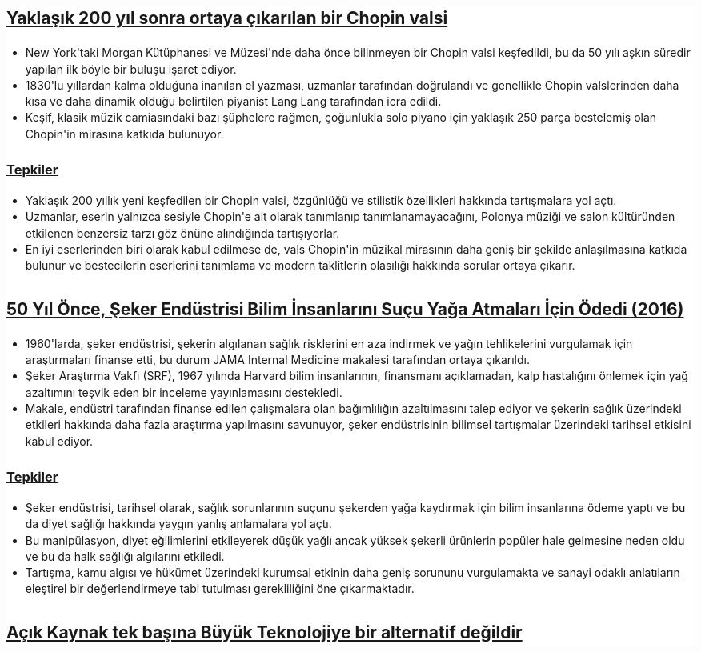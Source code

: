## [Yaklaşık 200 yıl sonra ortaya çıkarılan bir Chopin valsi](https://www.nytimes.com/2024/10/27/arts/music/chopin-waltz-discovery.html)

- New York'taki Morgan Kütüphanesi ve Müzesi'nde daha önce bilinmeyen bir Chopin valsi keşfedildi, bu da 50 yılı aşkın süredir yapılan ilk böyle bir buluşu işaret ediyor.
- 1830'lu yıllardan kalma olduğuna inanılan el yazması, uzmanlar tarafından doğrulandı ve genellikle Chopin valslerinden daha kısa ve daha dinamik olduğu belirtilen piyanist Lang Lang tarafından icra edildi.
- Keşif, klasik müzik camiasındaki bazı şüphelere rağmen, çoğunlukla solo piyano için yaklaşık 250 parça bestelemiş olan Chopin'in mirasına katkıda bulunuyor.

### [Tepkiler](https://news.ycombinator.com/item?id=41961866)

- Yaklaşık 200 yıllık yeni keşfedilen bir Chopin valsi, özgünlüğü ve stilistik özellikleri hakkında tartışmalara yol açtı.
- Uzmanlar, eserin yalnızca sesiyle Chopin'e ait olarak tanımlanıp tanımlanamayacağını, Polonya müziği ve salon kültüründen etkilenen benzersiz tarzı göz önüne alındığında tartışıyorlar.
- En iyi eserlerinden biri olarak kabul edilmese de, vals Chopin'in müzikal mirasının daha geniş bir şekilde anlaşılmasına katkıda bulunur ve bestecilerin eserlerini tanımlama ve modern taklitlerin olasılığı hakkında sorular ortaya çıkarır.

## [50 Yıl Önce, Şeker Endüstrisi Bilim İnsanlarını Suçu Yağa Atmaları İçin Ödedi (2016)](https://www.npr.org/sections/thetwo-way/2016/09/13/493739074/50-years-ago-sugar-industry-quietly-paid-scientists-to-point-blame-at-fat)

- 1960'larda, şeker endüstrisi, şekerin algılanan sağlık risklerini en aza indirmek ve yağın tehlikelerini vurgulamak için araştırmaları finanse etti, bu durum JAMA Internal Medicine makalesi tarafından ortaya çıkarıldı.
- Şeker Araştırma Vakfı (SRF), 1967 yılında Harvard bilim insanlarının, finansmanı açıklamadan, kalp hastalığını önlemek için yağ azaltımını teşvik eden bir inceleme yayınlamasını destekledi.
- Makale, endüstri tarafından finanse edilen çalışmalara olan bağımlılığın azaltılmasını talep ediyor ve şekerin sağlık üzerindeki etkileri hakkında daha fazla araştırma yapılmasını savunuyor, şeker endüstrisinin bilimsel tartışmalar üzerindeki tarihsel etkisini kabul ediyor.

### [Tepkiler](https://news.ycombinator.com/item?id=41962750)

- Şeker endüstrisi, tarihsel olarak, sağlık sorunlarının suçunu şekerden yağa kaydırmak için bilim insanlarına ödeme yaptı ve bu da diyet sağlığı hakkında yaygın yanlış anlamalara yol açtı.
- Bu manipülasyon, diyet eğilimlerini etkileyerek düşük yağlı ancak yüksek şekerli ürünlerin popüler hale gelmesine neden oldu ve bu da halk sağlığı algılarını etkiledi.
- Tartışma, kamu algısı ve hükümet üzerindeki kurumsal etkinin daha geniş sorununu vurgulamakta ve sanayi odaklı anlatıların eleştirel bir değerlendirmeye tabi tutulması gerekliliğini öne çıkarmaktadır.

## [Açık Kaynak tek başına Büyük Teknolojiye bir alternatif değildir](https://berthub.eu/articles/posts/open-source-by-itself-is-no-alternative-for-big-tech/)
